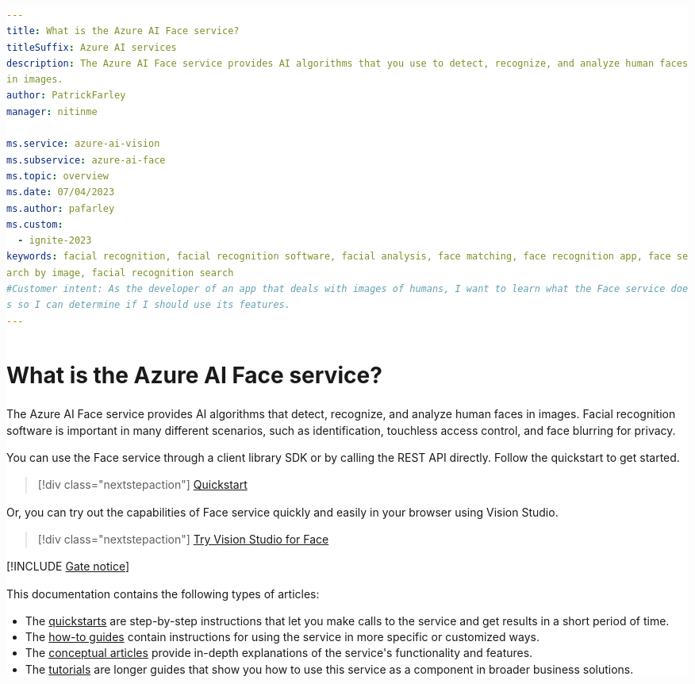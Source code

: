 ```yaml
---
title: What is the Azure AI Face service?
titleSuffix: Azure AI services
description: The Azure AI Face service provides AI algorithms that you use to detect, recognize, and analyze human faces in images.
author: PatrickFarley
manager: nitinme

ms.service: azure-ai-vision
ms.subservice: azure-ai-face
ms.topic: overview
ms.date: 07/04/2023
ms.author: pafarley
ms.custom:
  - ignite-2023
keywords: facial recognition, facial recognition software, facial analysis, face matching, face recognition app, face search by image, facial recognition search
#Customer intent: As the developer of an app that deals with images of humans, I want to learn what the Face service does so I can determine if I should use its features.
---
```


# What is the Azure AI Face service?


The Azure AI Face service provides AI algorithms that detect, recognize, and analyze human faces in images. Facial recognition software is important in many different scenarios, such as identification, touchless access control, and face blurring for privacy.

You can use the Face service through a client library SDK or by calling the REST API directly. Follow the quickstart to get started.

> [!div class="nextstepaction"]
> [Quickstart](quickstarts-sdk/identity-client-library.md)

Or, you can try out the capabilities of Face service quickly and easily in your browser using Vision Studio.

> [!div class="nextstepaction"]
> [Try Vision Studio for Face](https://portal.vision.cognitive.azure.com/gallery/face)

[!INCLUDE [Gate notice](./includes/identity-gate-notice.md)]


This documentation contains the following types of articles:
* The [quickstarts](./quickstarts-sdk/identity-client-library.md) are step-by-step instructions that let you make calls to the service and get results in a short period of time. 
* The [how-to guides](./how-to/identity-detect-faces.md) contain instructions for using the service in more specific or customized ways.
* The [conceptual articles](./concept-face-detection.md) provide in-depth explanations of the service's functionality and features.
* The [tutorials](./enrollment-overview.md) are longer guides that show you how to use this service as a component in broader business solutions.
